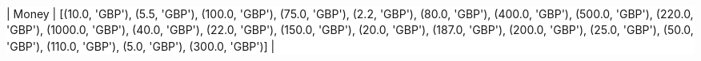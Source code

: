 | Money       | [(10.0, 'GBP'), (5.5, 'GBP'), (100.0, 'GBP'), (75.0, 'GBP'), (2.2, 'GBP'), (80.0, 'GBP'), (400.0, 'GBP'), (500.0, 'GBP'), (220.0, 'GBP'), (1000.0, 'GBP'), (40.0, 'GBP'), (22.0, 'GBP'), (150.0, 'GBP'), (20.0, 'GBP'), (187.0, 'GBP'), (200.0, 'GBP'), (25.0, 'GBP'), (50.0, 'GBP'), (110.0, 'GBP'), (5.0, 'GBP'), (300.0, 'GBP')]                                                                                                                                                                                                                                                                                                                                                                                                                                                                                                                                                                                                                                                                                                                                                                                                                                                                                                                                                                                                                                                                                                                                                                                                                                                                                                                                                                                                                                                                                                                                                                                                                                                                                                                                                                                                                                                                                                                                                                                                                                                                                                                                                                                                                                                                                                                                                                                                                                                                                                                                                                                                                                                                                                                                                                                                                                                                                                                                                                                                                                            |